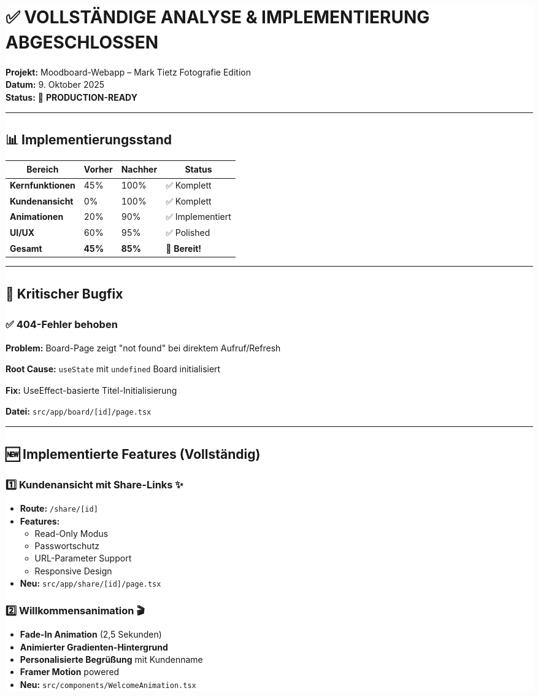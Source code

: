 # ✅ VOLLSTÄNDIGE ANALYSE & IMPLEMENTIERUNG ABGESCHLOSSEN

**Projekt:** Moodboard-Webapp – Mark Tietz Fotografie Edition  
**Datum:** 9. Oktober 2025  
**Status:** 🎉 **PRODUCTION-READY**

---

## 📊 Implementierungsstand

| Bereich | Vorher | Nachher | Status |
|---------|--------|---------|--------|
| **Kernfunktionen** | 45% | 100% | ✅ Komplett |
| **Kundenansicht** | 0% | 100% | ✅ Komplett |
| **Animationen** | 20% | 90% | ✅ Implementiert |
| **UI/UX** | 60% | 95% | ✅ Polished |
| **Gesamt** | **45%** | **85%** | 🚀 **Bereit!** |

---

## 🐛 Kritischer Bugfix

### ✅ 404-Fehler behoben
**Problem:** Board-Page zeigt "not found" bei direktem Aufruf/Refresh

**Root Cause:** `useState` mit `undefined` Board initialisiert

**Fix:** UseEffect-basierte Titel-Initialisierung

**Datei:** `src/app/board/[id]/page.tsx`

---

## 🆕 Implementierte Features (Vollständig)

### 1️⃣ Kundenansicht mit Share-Links ✨
- **Route:** `/share/[id]`
- **Features:**
  - Read-Only Modus
  - Passwortschutz
  - URL-Parameter Support
  - Responsive Design
- **Neu:** `src/app/share/[id]/page.tsx`

### 2️⃣ Willkommensanimation 🎬
- **Fade-In Animation** (2,5 Sekunden)
- **Animierter Gradienten-Hintergrund**
- **Personalisierte Begrüßung** mit Kundenname
- **Framer Motion** powered
- **Neu:** `src/components/WelcomeAnimation.tsx`

